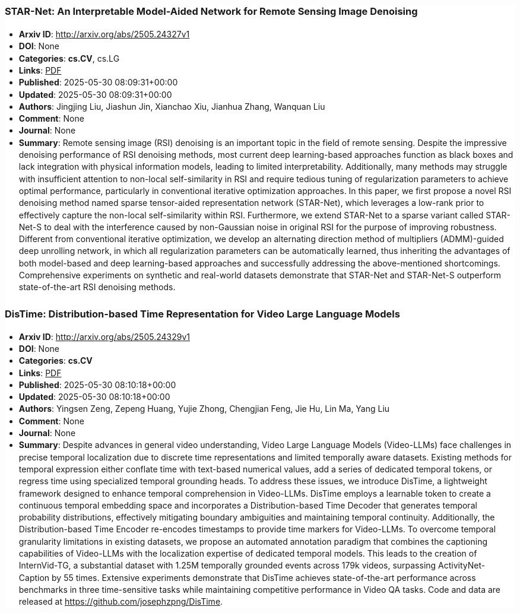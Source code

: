 

### STAR-Net: An Interpretable Model-Aided Network for Remote Sensing Image Denoising
- **Arxiv ID**: http://arxiv.org/abs/2505.24327v1
- **DOI**: None
- **Categories**: **cs.CV**, cs.LG
- **Links**: [PDF](http://arxiv.org/pdf/2505.24327v1)
- **Published**: 2025-05-30 08:09:31+00:00
- **Updated**: 2025-05-30 08:09:31+00:00
- **Authors**: Jingjing Liu, Jiashun Jin, Xianchao Xiu, Jianhua Zhang, Wanquan Liu
- **Comment**: None
- **Journal**: None
- **Summary**: Remote sensing image (RSI) denoising is an important topic in the field of remote sensing. Despite the impressive denoising performance of RSI denoising methods, most current deep learning-based approaches function as black boxes and lack integration with physical information models, leading to limited interpretability. Additionally, many methods may struggle with insufficient attention to non-local self-similarity in RSI and require tedious tuning of regularization parameters to achieve optimal performance, particularly in conventional iterative optimization approaches. In this paper, we first propose a novel RSI denoising method named sparse tensor-aided representation network (STAR-Net), which leverages a low-rank prior to effectively capture the non-local self-similarity within RSI. Furthermore, we extend STAR-Net to a sparse variant called STAR-Net-S to deal with the interference caused by non-Gaussian noise in original RSI for the purpose of improving robustness. Different from conventional iterative optimization, we develop an alternating direction method of multipliers (ADMM)-guided deep unrolling network, in which all regularization parameters can be automatically learned, thus inheriting the advantages of both model-based and deep learning-based approaches and successfully addressing the above-mentioned shortcomings. Comprehensive experiments on synthetic and real-world datasets demonstrate that STAR-Net and STAR-Net-S outperform state-of-the-art RSI denoising methods.



### DisTime: Distribution-based Time Representation for Video Large Language Models
- **Arxiv ID**: http://arxiv.org/abs/2505.24329v1
- **DOI**: None
- **Categories**: **cs.CV**
- **Links**: [PDF](http://arxiv.org/pdf/2505.24329v1)
- **Published**: 2025-05-30 08:10:18+00:00
- **Updated**: 2025-05-30 08:10:18+00:00
- **Authors**: Yingsen Zeng, Zepeng Huang, Yujie Zhong, Chengjian Feng, Jie Hu, Lin Ma, Yang Liu
- **Comment**: None
- **Journal**: None
- **Summary**: Despite advances in general video understanding, Video Large Language Models (Video-LLMs) face challenges in precise temporal localization due to discrete time representations and limited temporally aware datasets. Existing methods for temporal expression either conflate time with text-based numerical values, add a series of dedicated temporal tokens, or regress time using specialized temporal grounding heads. To address these issues, we introduce DisTime, a lightweight framework designed to enhance temporal comprehension in Video-LLMs. DisTime employs a learnable token to create a continuous temporal embedding space and incorporates a Distribution-based Time Decoder that generates temporal probability distributions, effectively mitigating boundary ambiguities and maintaining temporal continuity. Additionally, the Distribution-based Time Encoder re-encodes timestamps to provide time markers for Video-LLMs. To overcome temporal granularity limitations in existing datasets, we propose an automated annotation paradigm that combines the captioning capabilities of Video-LLMs with the localization expertise of dedicated temporal models. This leads to the creation of InternVid-TG, a substantial dataset with 1.25M temporally grounded events across 179k videos, surpassing ActivityNet-Caption by 55 times. Extensive experiments demonstrate that DisTime achieves state-of-the-art performance across benchmarks in three time-sensitive tasks while maintaining competitive performance in Video QA tasks. Code and data are released at https://github.com/josephzpng/DisTime.
